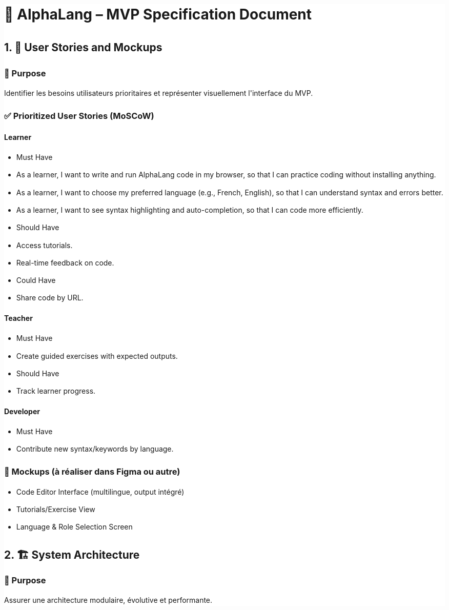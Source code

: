 # 📘 AlphaLang – MVP Specification Document
## 1. 🧩 User Stories and Mockups
### 🎯 Purpose
Identifier les besoins utilisateurs prioritaires et représenter visuellement l'interface du MVP.

### ✅ Prioritized User Stories (MoSCoW)
#### Learner
- Must Have

 - As a learner, I want to write and run AlphaLang code in my browser, so that I can practice coding without installing anything.

 - As a learner, I want to choose my preferred language (e.g., French, English), so that I can understand syntax and errors better.

 - As a learner, I want to see syntax highlighting and auto-completion, so that I can code more efficiently.

- Should Have

 - Access tutorials.

 - Real-time feedback on code.

- Could Have

 - Share code by URL.

#### Teacher
- Must Have

 - Create guided exercises with expected outputs.

- Should Have

 - Track learner progress.

#### Developer
- Must Have

 - Contribute new syntax/keywords by language.

### 🎨 Mockups (à réaliser dans Figma ou autre)
 - Code Editor Interface (multilingue, output intégré)

 - Tutorials/Exercise View

 - Language & Role Selection Screen

## 2. 🏗️ System Architecture
### 🎯 Purpose
Assurer une architecture modulaire, évolutive et performante.

